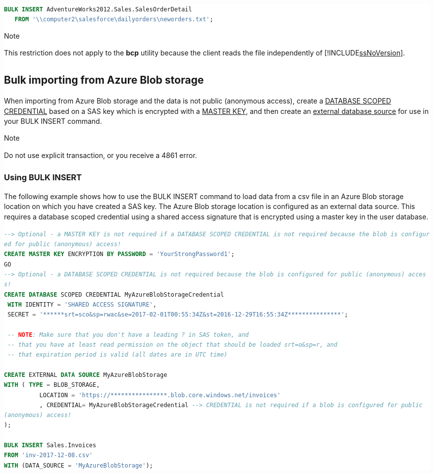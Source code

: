 ```sql
BULK INSERT AdventureWorks2012.Sales.SalesOrderDetail
   FROM '\\computer2\salesforce\dailyorders\neworders.txt';
```

> [!NOTE]
> This restriction does not apply to the **bcp** utility because the client reads the file independently of [!INCLUDE[ssNoVersion](../../includes/ssnoversion-md.md)].

## Bulk importing from Azure Blob storage

When importing from Azure Blob storage and the data is not public (anonymous access), create a [DATABASE SCOPED CREDENTIAL](../../t-sql/statements/create-database-scoped-credential-transact-sql.md) based on a SAS key which is encrypted with a [MASTER KEY](../../t-sql/statements/create-master-key-transact-sql.md), and then create an [external database source](../../t-sql/statements/create-external-data-source-transact-sql.md) for use in your BULK INSERT command.

> [!NOTE]
> Do not use explicit transaction, or you receive a 4861 error.

### Using BULK INSERT

The following example shows how to use the BULK INSERT command to load data from a csv file in an Azure Blob storage location on which you have created a SAS key. The Azure Blob storage location is configured as an external data source. This requires a database scoped credential using a shared access signature that is encrypted using a master key in the user database.

```sql
--> Optional - a MASTER KEY is not required if a DATABASE SCOPED CREDENTIAL is not required because the blob is configured for public (anonymous) access!
CREATE MASTER KEY ENCRYPTION BY PASSWORD = 'YourStrongPassword1';
GO
--> Optional - a DATABASE SCOPED CREDENTIAL is not required because the blob is configured for public (anonymous) access!
CREATE DATABASE SCOPED CREDENTIAL MyAzureBlobStorageCredential
 WITH IDENTITY = 'SHARED ACCESS SIGNATURE',
 SECRET = '******srt=sco&sp=rwac&se=2017-02-01T00:55:34Z&st=2016-12-29T16:55:34Z***************';

 -- NOTE: Make sure that you don't have a leading ? in SAS token, and
 -- that you have at least read permission on the object that should be loaded srt=o&sp=r, and
 -- that expiration period is valid (all dates are in UTC time)

CREATE EXTERNAL DATA SOURCE MyAzureBlobStorage
WITH ( TYPE = BLOB_STORAGE,
          LOCATION = 'https://****************.blob.core.windows.net/invoices'
          , CREDENTIAL= MyAzureBlobStorageCredential --> CREDENTIAL is not required if a blob is configured for public (anonymous) access!
);

BULK INSERT Sales.Invoices
FROM 'inv-2017-12-08.csv'
WITH (DATA_SOURCE = 'MyAzureBlobStorage');
```
